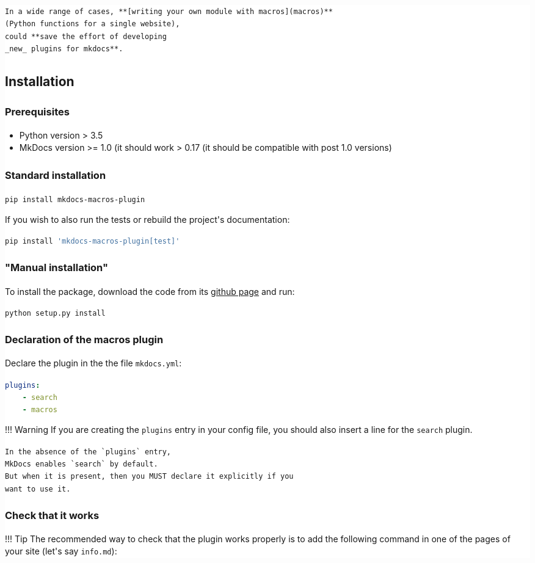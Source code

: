     In a wide range of cases, **[writing your own module with macros](macros)**
    (Python functions for a single website), 
    could **save the effort of developing
    _new_ plugins for mkdocs**.


## Installation

### Prerequisites

  - Python version > 3.5
  - MkDocs version >= 1.0 (it should work > 0.17
    (it should be compatible with post 1.0 versions)

### Standard installation
```sh
pip install mkdocs-macros-plugin
```

If you wish to also run the tests or rebuild the project's documentation:

```sh
pip install 'mkdocs-macros-plugin[test]'
```

### "Manual installation"
To install the package, download the code from its
[github page](https://github.com/fralau/mkdocs_macros_plugin/) and run:

```python
python setup.py install
```

### Declaration of the macros plugin
Declare the plugin in the the file `mkdocs.yml`:

```yaml
plugins:
    - search
    - macros
```

!!! Warning
    If you are creating the `plugins` entry in your config file,
    you should also insert a line for the `search` plugin.

    In the absence of the `plugins` entry,
    MkDocs enables `search` by default.
    But when it is present, then you MUST declare it explicitly if you 
    want to use it.

### Check that it works

!!! Tip
    The recommended way to check that the plugin works properly is to add the 
    following command in one of the pages of your site (let's say `info.md`):


[^6]: With reference to existing wiki engines such as [Dokuwiki](https://www.dokuwiki.org/dokuwiki) or [Atlassian Confluence](https://www.atlassian.com/software/confluence).